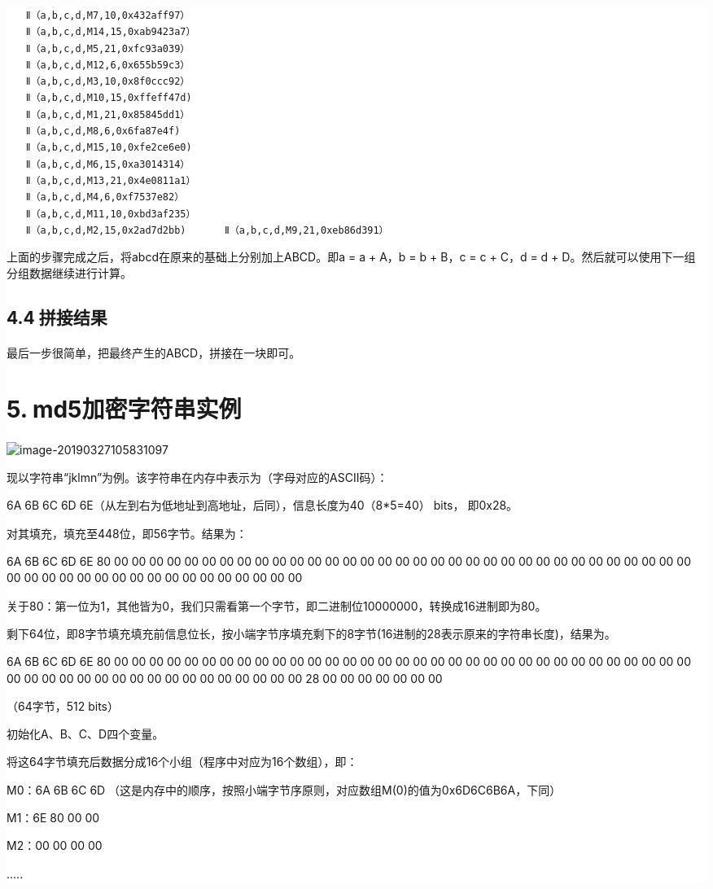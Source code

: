 ```
　　Ⅱ（a,b,c,d,M7,10,0x432aff97）
　　Ⅱ（a,b,c,d,M14,15,0xab9423a7）
　　Ⅱ（a,b,c,d,M5,21,0xfc93a039）
　　Ⅱ（a,b,c,d,M12,6,0x655b59c3）
　　Ⅱ（a,b,c,d,M3,10,0x8f0ccc92）
　　Ⅱ（a,b,c,d,M10,15,0xffeff47d)
　　Ⅱ（a,b,c,d,M1,21,0x85845dd1）
　　Ⅱ（a,b,c,d,M8,6,0x6fa87e4f)
　　Ⅱ（a,b,c,d,M15,10,0xfe2ce6e0)
　　Ⅱ（a,b,c,d,M6,15,0xa3014314）
　　Ⅱ（a,b,c,d,M13,21,0x4e0811a1）
　　Ⅱ（a,b,c,d,M4,6,0xf7537e82）
　　Ⅱ（a,b,c,d,M11,10,0xbd3af235）
　　Ⅱ（a,b,c,d,M2,15,0x2ad7d2bb)　　　　Ⅱ（a,b,c,d,M9,21,0xeb86d391）
```

上面的步骤完成之后，将abcd在原来的基础上分别加上ABCD。即a = a + A，b = b + B，c = c + C，d = d + D。然后就可以使用下一组分组数据继续进行计算。

## 4.4 拼接结果

最后一步很简单，把最终产生的ABCD，拼接在一块即可。

# 5. md5加密字符串实例

![image-20190327105831097](https://ws4.sinaimg.cn/large/006tKfTcly1g1h63ka1gaj311a0q6grl.jpg)

现以字符串“jklmn”为例。该字符串在内存中表示为（字母对应的ASCII码）：

6A 6B 6C 6D 6E（从左到右为低地址到高地址，后同），信息长度为40（8*5=40） bits， 即0x28。

对其填充，填充至448位，即56字节。结果为：

6A 6B 6C 6D 6E 80 00 00 00 00 00 00 00 00 00 00 00 00 00 00 00 00 00 00 00 00 00 00 00 00 00 00 00 00 00 00 00 00 00 00 00 00 00 00 00 00 00 00 00 00 00 00 00 00 00 00

关于80：第一位为1，其他皆为0，我们只需看第一个字节，即二进制位10000000，转换成16进制即为80。

剩下64位，即8字节填充填充前信息位长，按小端字节序填充剩下的8字节(16进制的28表示原来的字符串长度)，结果为。

6A 6B 6C 6D 6E 80 00 00 00 00 00 00 00 00 00 00 00 00 00 00 00 00 00 00 00 00 00 00 00 00 00 00 00 00 00 00 00 00 00 00 00 00 00 00 00 00 00 00 00 00 00 00 00 00 00 00 28 00 00 00 00 00 00 00

（64字节，512 bits）

初始化A、B、C、D四个变量。

将这64字节填充后数据分成16个小组（程序中对应为16个数组），即：

M0：6A 6B 6C 6D （这是内存中的顺序，按照小端字节序原则，对应数组M(0)的值为0x6D6C6B6A，下同）

M1：6E 80 00 00

M2：00 00 00 00

.....
